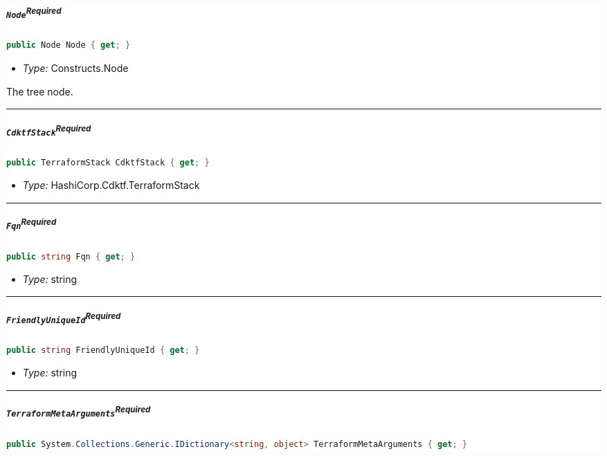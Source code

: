 
##### `Node`<sup>Required</sup> <a name="Node" id="@cdktf/provider-azuread.claimsMappingPolicy.ClaimsMappingPolicy.property.node"></a>

```csharp
public Node Node { get; }
```

- *Type:* Constructs.Node

The tree node.

---

##### `CdktfStack`<sup>Required</sup> <a name="CdktfStack" id="@cdktf/provider-azuread.claimsMappingPolicy.ClaimsMappingPolicy.property.cdktfStack"></a>

```csharp
public TerraformStack CdktfStack { get; }
```

- *Type:* HashiCorp.Cdktf.TerraformStack

---

##### `Fqn`<sup>Required</sup> <a name="Fqn" id="@cdktf/provider-azuread.claimsMappingPolicy.ClaimsMappingPolicy.property.fqn"></a>

```csharp
public string Fqn { get; }
```

- *Type:* string

---

##### `FriendlyUniqueId`<sup>Required</sup> <a name="FriendlyUniqueId" id="@cdktf/provider-azuread.claimsMappingPolicy.ClaimsMappingPolicy.property.friendlyUniqueId"></a>

```csharp
public string FriendlyUniqueId { get; }
```

- *Type:* string

---

##### `TerraformMetaArguments`<sup>Required</sup> <a name="TerraformMetaArguments" id="@cdktf/provider-azuread.claimsMappingPolicy.ClaimsMappingPolicy.property.terraformMetaArguments"></a>

```csharp
public System.Collections.Generic.IDictionary<string, object> TerraformMetaArguments { get; }
```
